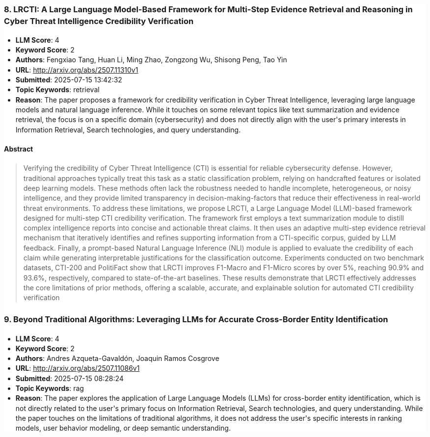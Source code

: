 ### 8. LRCTI: A Large Language Model-Based Framework for Multi-Step Evidence Retrieval and Reasoning in Cyber Threat Intelligence Credibility Verification

- **LLM Score**: 4
- **Keyword Score**: 2
- **Authors**: Fengxiao Tang, Huan Li, Ming Zhao, Zongzong Wu, Shisong Peng, Tao Yin
- **URL**: <http://arxiv.org/abs/2507.11310v1>
- **Submitted**: 2025-07-15 13:42:32
- **Topic Keywords**: retrieval
- **Reason**: The paper proposes a framework for credibility verification in Cyber Threat Intelligence, leveraging large language models and natural language inference. While it touches on some relevant topics like text summarization and evidence retrieval, the focus is on a specific domain (cybersecurity) and does not directly align with the user's primary interests in Information Retrieval, Search technologies, and query understanding.

#### Abstract
> Verifying the credibility of Cyber Threat Intelligence (CTI) is essential for
reliable cybersecurity defense. However, traditional approaches typically treat
this task as a static classification problem, relying on handcrafted features
or isolated deep learning models. These methods often lack the robustness
needed to handle incomplete, heterogeneous, or noisy intelligence, and they
provide limited transparency in decision-making-factors that reduce their
effectiveness in real-world threat environments. To address these limitations,
we propose LRCTI, a Large Language Model (LLM)-based framework designed for
multi-step CTI credibility verification. The framework first employs a text
summarization module to distill complex intelligence reports into concise and
actionable threat claims. It then uses an adaptive multi-step evidence
retrieval mechanism that iteratively identifies and refines supporting
information from a CTI-specific corpus, guided by LLM feedback. Finally, a
prompt-based Natural Language Inference (NLI) module is applied to evaluate the
credibility of each claim while generating interpretable justifications for the
classification outcome. Experiments conducted on two benchmark datasets,
CTI-200 and PolitiFact show that LRCTI improves F1-Macro and F1-Micro scores by
over 5%, reaching 90.9% and 93.6%, respectively, compared to state-of-the-art
baselines. These results demonstrate that LRCTI effectively addresses the core
limitations of prior methods, offering a scalable, accurate, and explainable
solution for automated CTI credibility verification

### 9. Beyond Traditional Algorithms: Leveraging LLMs for Accurate Cross-Border Entity Identification

- **LLM Score**: 4
- **Keyword Score**: 2
- **Authors**: Andres Azqueta-Gavaldón, Joaquin Ramos Cosgrove
- **URL**: <http://arxiv.org/abs/2507.11086v1>
- **Submitted**: 2025-07-15 08:28:24
- **Topic Keywords**: rag
- **Reason**: The paper explores the application of Large Language Models (LLMs) for cross-border entity identification, which is not directly related to the user's primary focus on Information Retrieval, Search technologies, and query understanding. While the paper touches on the limitations of traditional algorithms, it does not address the user's specific interests in ranking models, user behavior modeling, or deep semantic understanding.
